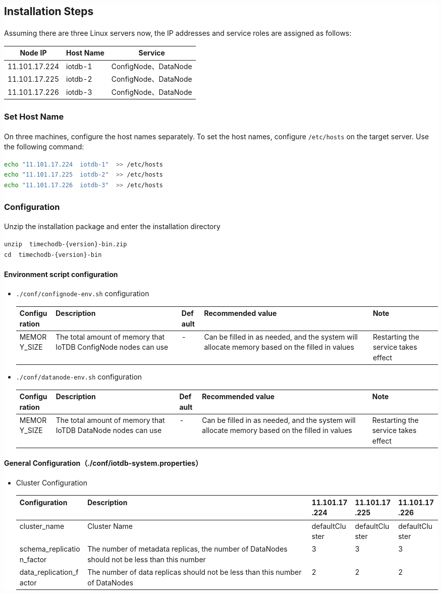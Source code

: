 ## Installation Steps

Assuming there are three Linux servers now, the IP addresses and service roles are assigned as follows:

| Node IP       | Host Name | Service              |
| ------------- | --------- | -------------------- |
| 11.101.17.224 | iotdb-1   | ConfigNode、DataNode |
| 11.101.17.225 | iotdb-2   | ConfigNode、DataNode |
| 11.101.17.226 | iotdb-3   | ConfigNode、DataNode |

### Set Host Name

On three machines, configure the host names separately. To set the host names, configure `/etc/hosts` on the target server. Use the following command:

```Bash
echo "11.101.17.224  iotdb-1"  >> /etc/hosts
echo "11.101.17.225  iotdb-2"  >> /etc/hosts
echo "11.101.17.226  iotdb-3"  >> /etc/hosts 
```

### Configuration

Unzip the installation package and enter the installation directory

```Plain
unzip  timechodb-{version}-bin.zip
cd  timechodb-{version}-bin
```

#### Environment script configuration

- `./conf/confignode-env.sh` configuration

  | **Configuration** | **Description**                                              | **Default** | **Recommended value**                                        | **Note**                            |
  | :---------------- | :----------------------------------------------------------- | :---------- | :----------------------------------------------------------- | :---------------------------------- |
  | MEMORY_SIZE       | The total amount of memory that IoTDB ConfigNode nodes can use | -           | Can be filled in as needed, and the system will allocate memory based on the filled in values | Restarting the service takes effect |

- `./conf/datanode-env.sh`  configuration

  | **Configuration** | **Description**                                              | **Default** | **Recommended value**                                        | **Note**                            |
  | :---------------- | :----------------------------------------------------------- | :---------- | :----------------------------------------------------------- | :---------------------------------- |
  | MEMORY_SIZE       | The total amount of memory that IoTDB DataNode nodes can use | -           | Can be filled in as needed, and the system will allocate memory based on the filled in values | Restarting the service takes effect |

#### General Configuration（./conf/iotdb-system.properties）

- Cluster Configuration

  | **Configuration**         | **Description**                                              | 11.101.17.224  | 11.101.17.225  | 11.101.17.226  |
  | ------------------------- | ------------------------------------------------------------ | -------------- | -------------- | -------------- |
  | cluster_name              | Cluster Name                                                 | defaultCluster | defaultCluster | defaultCluster |
  | schema_replication_factor | The number of metadata replicas, the number of DataNodes should not be less than this number | 3              | 3              | 3              |
  | data_replication_factor   | The number of data replicas should not be less than this number of DataNodes | 2              | 2              | 2              |
